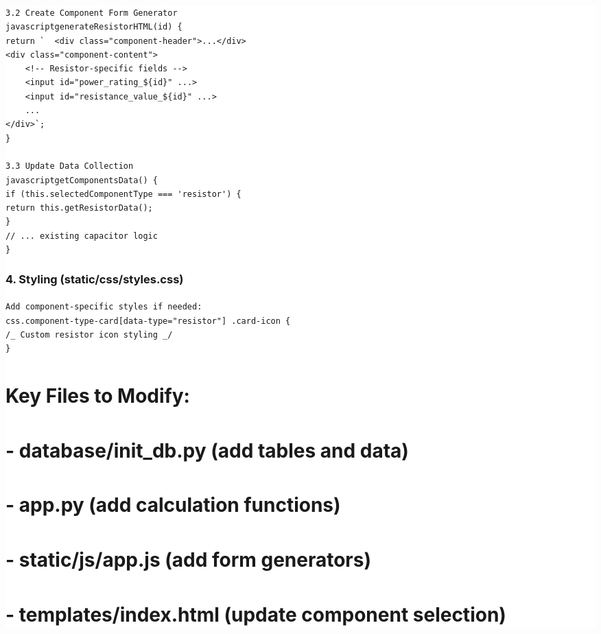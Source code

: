     3.2 Create Component Form Generator
    javascriptgenerateResistorHTML(id) {
    return `  <div class="component-header">...</div>
    <div class="component-content">
        <!-- Resistor-specific fields -->
        <input id="power_rating_${id}" ...>
        <input id="resistance_value_${id}" ...>
        ...
    </div>`;
    }

    3.3 Update Data Collection
    javascriptgetComponentsData() {
    if (this.selectedComponentType === 'resistor') {
    return this.getResistorData();
    }
    // ... existing capacitor logic
    }

### 4. Styling (static/css/styles.css)

    Add component-specific styles if needed:
    css.component-type-card[data-type="resistor"] .card-icon {
    /_ Custom resistor icon styling _/
    }

# Key Files to Modify:

# - database/init_db.py (add tables and data)

# - app.py (add calculation functions)

# - static/js/app.js (add form generators)

# - templates/index.html (update component selection)
